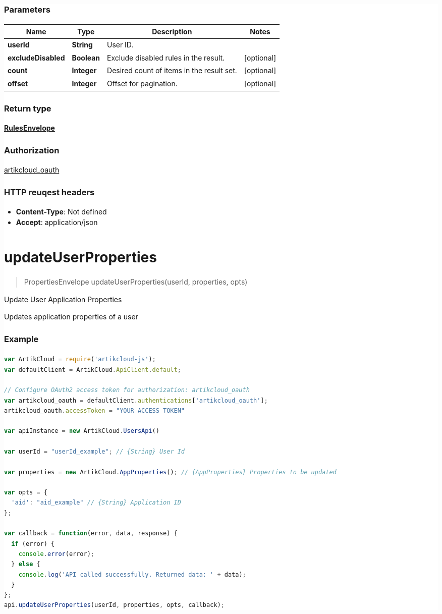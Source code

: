 ### Parameters

Name | Type | Description  | Notes
------------- | ------------- | ------------- | -------------
 **userId** | **String**| User ID. | 
 **excludeDisabled** | **Boolean**| Exclude disabled rules in the result. | [optional] 
 **count** | **Integer**| Desired count of items in the result set. | [optional] 
 **offset** | **Integer**| Offset for pagination. | [optional] 

### Return type

[**RulesEnvelope**](RulesEnvelope.md)

### Authorization

[artikcloud_oauth](../README.md#artikcloud_oauth)

### HTTP reuqest headers

 - **Content-Type**: Not defined
 - **Accept**: application/json

<a name="updateUserProperties"></a>
# **updateUserProperties**
> PropertiesEnvelope updateUserProperties(userId, properties, opts)

Update User Application Properties

Updates application properties of a user

### Example
```javascript
var ArtikCloud = require('artikcloud-js');
var defaultClient = ArtikCloud.ApiClient.default;

// Configure OAuth2 access token for authorization: artikcloud_oauth
var artikcloud_oauth = defaultClient.authentications['artikcloud_oauth'];
artikcloud_oauth.accessToken = "YOUR ACCESS TOKEN"

var apiInstance = new ArtikCloud.UsersApi()

var userId = "userId_example"; // {String} User Id

var properties = new ArtikCloud.AppProperties(); // {AppProperties} Properties to be updated

var opts = { 
  'aid': "aid_example" // {String} Application ID
};

var callback = function(error, data, response) {
  if (error) {
    console.error(error);
  } else {
    console.log('API called successfully. Returned data: ' + data);
  }
};
api.updateUserProperties(userId, properties, opts, callback);
```
